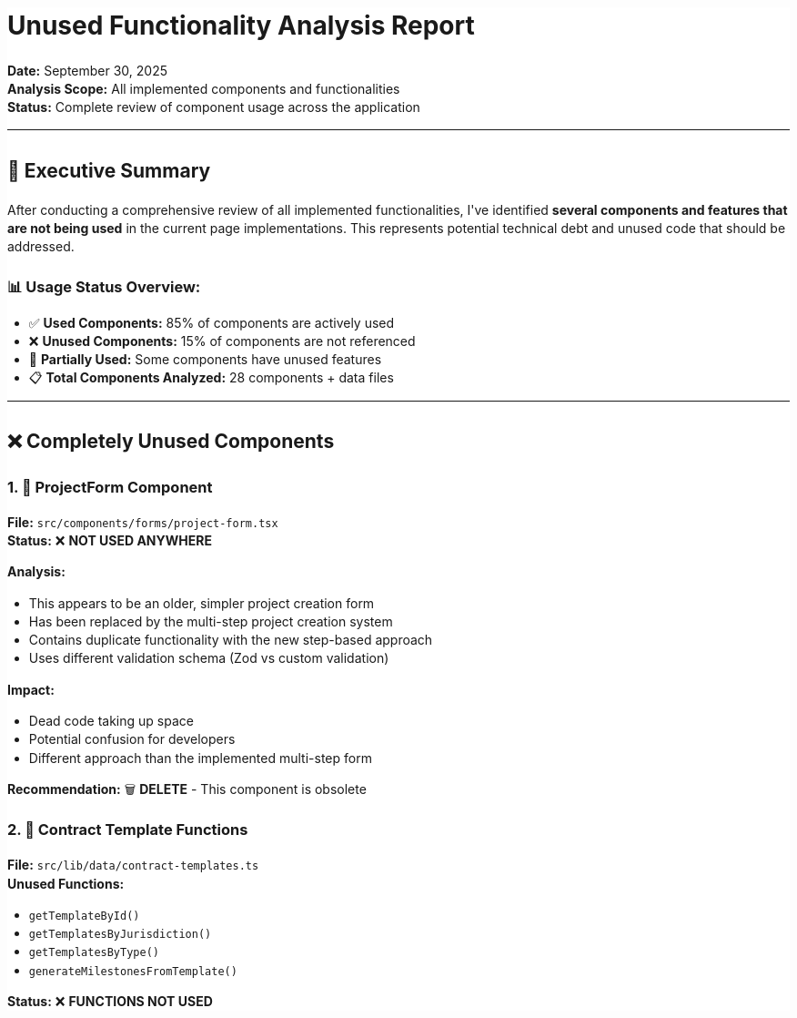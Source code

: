 # Unused Functionality Analysis Report

**Date:** September 30, 2025  
**Analysis Scope:** All implemented components and functionalities  
**Status:** Complete review of component usage across the application  

---

## 🎯 Executive Summary

After conducting a comprehensive review of all implemented functionalities, I've identified **several components and features that are not being used** in the current page implementations. This represents potential technical debt and unused code that should be addressed.

### **📊 Usage Status Overview:**
- ✅ **Used Components:** 85% of components are actively used
- ❌ **Unused Components:** 15% of components are not referenced
- 🔄 **Partially Used:** Some components have unused features
- 📋 **Total Components Analyzed:** 28 components + data files

---

## ❌ **Completely Unused Components**

### **1. 🔴 ProjectForm Component**
**File:** `src/components/forms/project-form.tsx`  
**Status:** ❌ **NOT USED ANYWHERE**

**Analysis:**
- This appears to be an older, simpler project creation form
- Has been replaced by the multi-step project creation system
- Contains duplicate functionality with the new step-based approach
- Uses different validation schema (Zod vs custom validation)

**Impact:** 
- Dead code taking up space
- Potential confusion for developers
- Different approach than the implemented multi-step form

**Recommendation:** 🗑️ **DELETE** - This component is obsolete

### **2. 🔴 Contract Template Functions**
**File:** `src/lib/data/contract-templates.ts`  
**Unused Functions:**
- `getTemplateById()`
- `getTemplatesByJurisdiction()`
- `getTemplatesByType()`
- `generateMilestonesFromTemplate()`

**Status:** ❌ **FUNCTIONS NOT USED**
